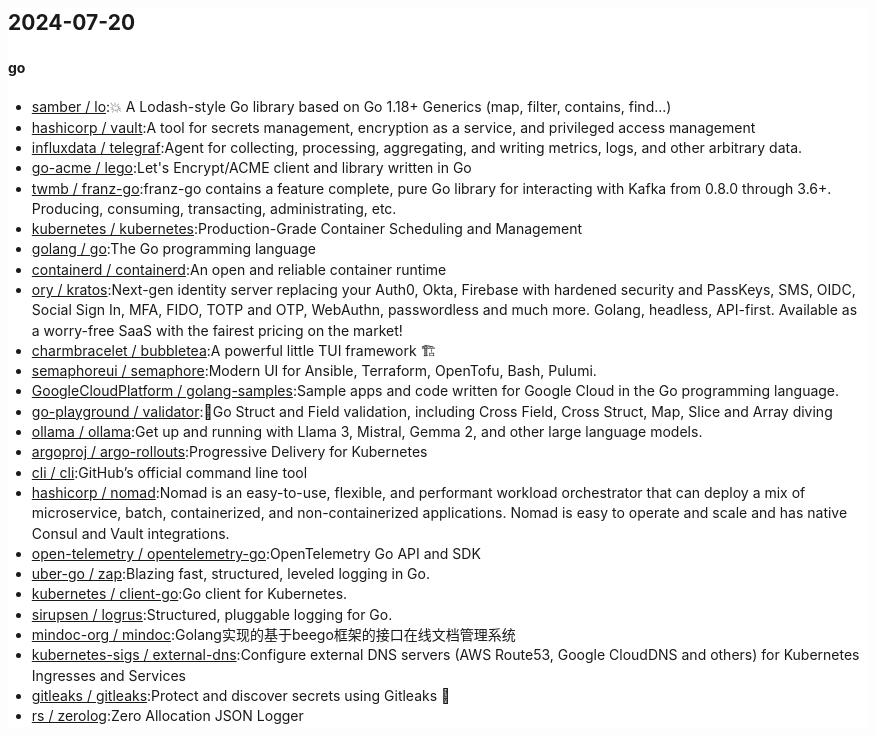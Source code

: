 ## 2024-07-20

#### go
* [samber / lo](https://github.com/samber/lo):💥 A Lodash-style Go library based on Go 1.18+ Generics (map, filter, contains, find...)
* [hashicorp / vault](https://github.com/hashicorp/vault):A tool for secrets management, encryption as a service, and privileged access management
* [influxdata / telegraf](https://github.com/influxdata/telegraf):Agent for collecting, processing, aggregating, and writing metrics, logs, and other arbitrary data.
* [go-acme / lego](https://github.com/go-acme/lego):Let's Encrypt/ACME client and library written in Go
* [twmb / franz-go](https://github.com/twmb/franz-go):franz-go contains a feature complete, pure Go library for interacting with Kafka from 0.8.0 through 3.6+. Producing, consuming, transacting, administrating, etc.
* [kubernetes / kubernetes](https://github.com/kubernetes/kubernetes):Production-Grade Container Scheduling and Management
* [golang / go](https://github.com/golang/go):The Go programming language
* [containerd / containerd](https://github.com/containerd/containerd):An open and reliable container runtime
* [ory / kratos](https://github.com/ory/kratos):Next-gen identity server replacing your Auth0, Okta, Firebase with hardened security and PassKeys, SMS, OIDC, Social Sign In, MFA, FIDO, TOTP and OTP, WebAuthn, passwordless and much more. Golang, headless, API-first. Available as a worry-free SaaS with the fairest pricing on the market!
* [charmbracelet / bubbletea](https://github.com/charmbracelet/bubbletea):A powerful little TUI framework 🏗
* [semaphoreui / semaphore](https://github.com/semaphoreui/semaphore):Modern UI for Ansible, Terraform, OpenTofu, Bash, Pulumi.
* [GoogleCloudPlatform / golang-samples](https://github.com/GoogleCloudPlatform/golang-samples):Sample apps and code written for Google Cloud in the Go programming language.
* [go-playground / validator](https://github.com/go-playground/validator):💯Go Struct and Field validation, including Cross Field, Cross Struct, Map, Slice and Array diving
* [ollama / ollama](https://github.com/ollama/ollama):Get up and running with Llama 3, Mistral, Gemma 2, and other large language models.
* [argoproj / argo-rollouts](https://github.com/argoproj/argo-rollouts):Progressive Delivery for Kubernetes
* [cli / cli](https://github.com/cli/cli):GitHub’s official command line tool
* [hashicorp / nomad](https://github.com/hashicorp/nomad):Nomad is an easy-to-use, flexible, and performant workload orchestrator that can deploy a mix of microservice, batch, containerized, and non-containerized applications. Nomad is easy to operate and scale and has native Consul and Vault integrations.
* [open-telemetry / opentelemetry-go](https://github.com/open-telemetry/opentelemetry-go):OpenTelemetry Go API and SDK
* [uber-go / zap](https://github.com/uber-go/zap):Blazing fast, structured, leveled logging in Go.
* [kubernetes / client-go](https://github.com/kubernetes/client-go):Go client for Kubernetes.
* [sirupsen / logrus](https://github.com/sirupsen/logrus):Structured, pluggable logging for Go.
* [mindoc-org / mindoc](https://github.com/mindoc-org/mindoc):Golang实现的基于beego框架的接口在线文档管理系统
* [kubernetes-sigs / external-dns](https://github.com/kubernetes-sigs/external-dns):Configure external DNS servers (AWS Route53, Google CloudDNS and others) for Kubernetes Ingresses and Services
* [gitleaks / gitleaks](https://github.com/gitleaks/gitleaks):Protect and discover secrets using Gitleaks 🔑
* [rs / zerolog](https://github.com/rs/zerolog):Zero Allocation JSON Logger
